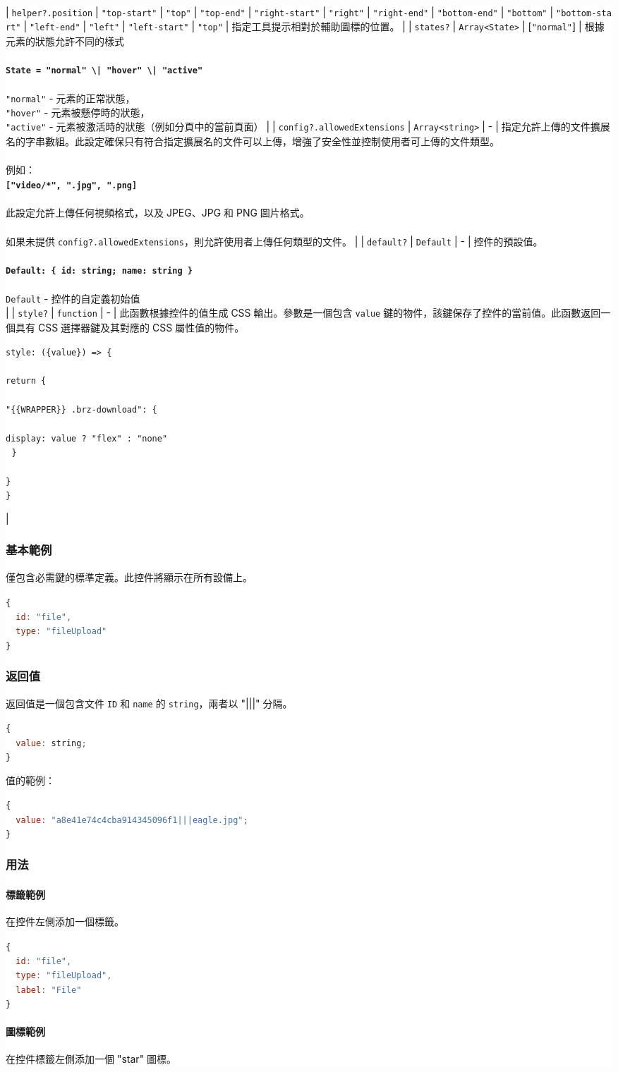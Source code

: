 | `helper?.position`          | `"top-start"` \| `"top"` \| `"top-end"` \| `"right-start"` \| `"right"` \| `"right-end"` \| `"bottom-end"` \| `"bottom"` \| `"bottom-start"` \| `"left-end"` \| `"left"` \| `"left-start"` |   `"top"`    | 指定工具提示相對於輔助圖標的位置。                                                                                                                                                                                                                                                                                                        |
| `states?`                   | `Array<State>`                                                                                                                                                                             | [`"normal"`] | 根據元素的狀態允許不同的樣式 <br/> <br/> <b>`State = "normal" \| "hover" \| "active"`</b> <br/> <br/> `"normal"` - 元素的正常狀態，<br/> `"hover"` - 元素被懸停時的狀態，<br/> `"active"` - 元素被激活時的狀態（例如分頁中的當前頁面）                                                                                                    |
| `config?.allowedExtensions` | `Array<string>`                                                                                                                                                                            |      -       | 指定允許上傳的文件擴展名的字串數組。此設定確保只有符合指定擴展名的文件可以上傳，增強了安全性並控制使用者可上傳的文件類型。 <br/><br/>例如：<br/>**`["video/*", ".jpg", ".png]`**<br/><br/>此設定允許上傳任何視頻格式，以及 JPEG、JPG 和 PNG 圖片格式。<br/><br/> 如果未提供 `config?.allowedExtensions`，則允許使用者上傳任何類型的文件。 |
| `default?`                  | `Default`                                                                                                                                                                                  |      -       | 控件的預設值。<br/> <br/> <b>`Default: { id: string; name: string }`</b> <br/> <br/> `Default` - 控件的自定義初始值 <br/>                                                                                                                                                                                                                 |
| `style?`                    | `function`                                                                                                                                                                                 |      -       | 此函數根據控件的值生成 CSS 輸出。參數是一個包含 `value` 鍵的物件，該鍵保存了控件的當前值。此函數返回一個具有 CSS 選擇器鍵及其對應的 CSS 屬性值的物件。 <pre>`style: ({value}) => {`<br/> `return {`<br/> `"{{WRAPPER}} .brz-download": {`<br/> `display: value ? "flex" : "none"`<br/> `}`<br/> `}`<br/>`}`</pre>                         |

### 基本範例

僅包含必需鍵的標準定義。此控件將顯示在所有設備上。

```js
{
  id: "file",
  type: "fileUpload"
}
```

### 返回值

返回值是一個包含文件 `ID` 和 `name` 的 `string`，兩者以 "|||" 分隔。

```js
{
  value: string;
}
```

值的範例：

```js
{
  value: "a8e41e74c4cba914345096f1|||eagle.jpg";
}
```

### 用法

#### 標籤範例

在控件左側添加一個標籤。

```js
{
  id: "file",
  type: "fileUpload",
  label: "File"
}
```

#### 圖標範例

在控件標籤左側添加一個 "star" 圖標。
